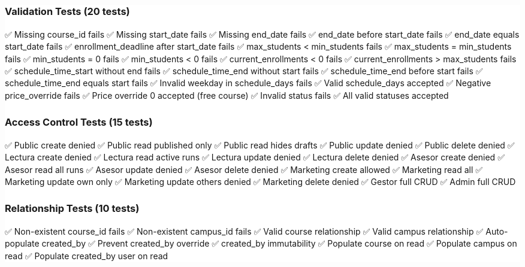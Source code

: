 ### Validation Tests (20 tests)
✅ Missing course_id fails
✅ Missing start_date fails
✅ Missing end_date fails
✅ end_date before start_date fails
✅ end_date equals start_date fails
✅ enrollment_deadline after start_date fails
✅ max_students < min_students fails
✅ max_students = min_students fails
✅ min_students = 0 fails
✅ min_students < 0 fails
✅ current_enrollments < 0 fails
✅ current_enrollments > max_students fails
✅ schedule_time_start without end fails
✅ schedule_time_end without start fails
✅ schedule_time_end before start fails
✅ schedule_time_end equals start fails
✅ Invalid weekday in schedule_days fails
✅ Valid schedule_days accepted
✅ Negative price_override fails
✅ Price override 0 accepted (free course)
✅ Invalid status fails
✅ All valid statuses accepted

### Access Control Tests (15 tests)
✅ Public create denied
✅ Public read published only
✅ Public read hides drafts
✅ Public update denied
✅ Public delete denied
✅ Lectura create denied
✅ Lectura read active runs
✅ Lectura update denied
✅ Lectura delete denied
✅ Asesor create denied
✅ Asesor read all runs
✅ Asesor update denied
✅ Asesor delete denied
✅ Marketing create allowed
✅ Marketing read all
✅ Marketing update own only
✅ Marketing update others denied
✅ Marketing delete denied
✅ Gestor full CRUD
✅ Admin full CRUD

### Relationship Tests (10 tests)
✅ Non-existent course_id fails
✅ Non-existent campus_id fails
✅ Valid course relationship
✅ Valid campus relationship
✅ Auto-populate created_by
✅ Prevent created_by override
✅ created_by immutability
✅ Populate course on read
✅ Populate campus on read
✅ Populate created_by user on read
